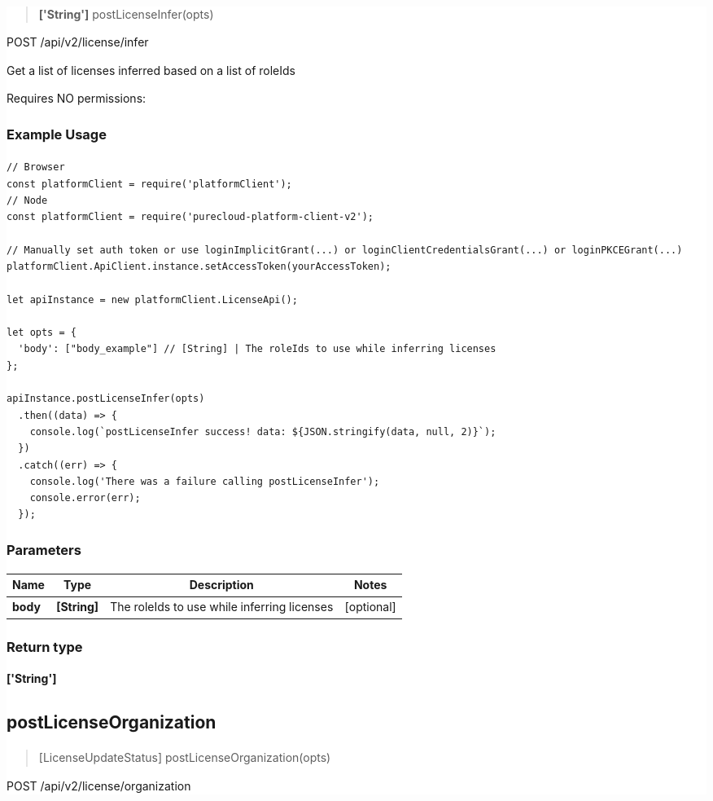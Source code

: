 > **[&#39;String&#39;]** postLicenseInfer(opts)


POST /api/v2/license/infer

Get a list of licenses inferred based on a list of roleIds

Requires NO permissions:

### Example Usage

```{"language":"javascript"}
// Browser
const platformClient = require('platformClient');
// Node
const platformClient = require('purecloud-platform-client-v2');

// Manually set auth token or use loginImplicitGrant(...) or loginClientCredentialsGrant(...) or loginPKCEGrant(...)
platformClient.ApiClient.instance.setAccessToken(yourAccessToken);

let apiInstance = new platformClient.LicenseApi();

let opts = { 
  'body': ["body_example"] // [String] | The roleIds to use while inferring licenses
};

apiInstance.postLicenseInfer(opts)
  .then((data) => {
    console.log(`postLicenseInfer success! data: ${JSON.stringify(data, null, 2)}`);
  })
  .catch((err) => {
    console.log('There was a failure calling postLicenseInfer');
    console.error(err);
  });
```

### Parameters


| Name | Type | Description  | Notes |
| ------------- | ------------- | ------------- | ------------- |
 **body** | **[String]** | The roleIds to use while inferring licenses | [optional]  |

### Return type

**[&#39;String&#39;]**


## postLicenseOrganization

> [LicenseUpdateStatus] postLicenseOrganization(opts)


POST /api/v2/license/organization
